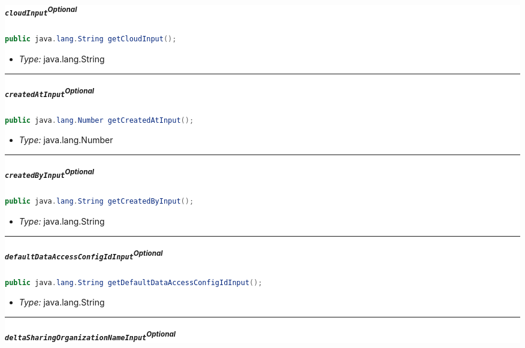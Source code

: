 
##### `cloudInput`<sup>Optional</sup> <a name="cloudInput" id="@cdktf/provider-databricks.dataDatabricksMetastore.DataDatabricksMetastoreMetastoreInfoOutputReference.property.cloudInput"></a>

```java
public java.lang.String getCloudInput();
```

- *Type:* java.lang.String

---

##### `createdAtInput`<sup>Optional</sup> <a name="createdAtInput" id="@cdktf/provider-databricks.dataDatabricksMetastore.DataDatabricksMetastoreMetastoreInfoOutputReference.property.createdAtInput"></a>

```java
public java.lang.Number getCreatedAtInput();
```

- *Type:* java.lang.Number

---

##### `createdByInput`<sup>Optional</sup> <a name="createdByInput" id="@cdktf/provider-databricks.dataDatabricksMetastore.DataDatabricksMetastoreMetastoreInfoOutputReference.property.createdByInput"></a>

```java
public java.lang.String getCreatedByInput();
```

- *Type:* java.lang.String

---

##### `defaultDataAccessConfigIdInput`<sup>Optional</sup> <a name="defaultDataAccessConfigIdInput" id="@cdktf/provider-databricks.dataDatabricksMetastore.DataDatabricksMetastoreMetastoreInfoOutputReference.property.defaultDataAccessConfigIdInput"></a>

```java
public java.lang.String getDefaultDataAccessConfigIdInput();
```

- *Type:* java.lang.String

---

##### `deltaSharingOrganizationNameInput`<sup>Optional</sup> <a name="deltaSharingOrganizationNameInput" id="@cdktf/provider-databricks.dataDatabricksMetastore.DataDatabricksMetastoreMetastoreInfoOutputReference.property.deltaSharingOrganizationNameInput"></a>
